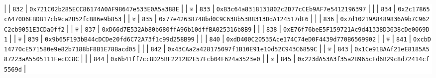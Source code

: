 |  | `832` | `0x721C02b285ECC86174A0AF98647e533E0A5a388E` |
| 💀 | `833` | `0xB3c64a8318131802c2D77cCEb9AF7e5412196397` |
|  | `834` | `0x2c17865cA470D6EBDB17cb9ca2B52fcB86e9b853` |
| 💀 | `835` | `0x77e42638748bd0C9C638b53B8313DdA124517dE6` |
|  | `836` | `0x7d10219A8489836A9b7C962C2cb9051E3CDa0ff2` |
| 💀 | `837` | `0xD66d7E532Ab80b680ffA96b10dffBA025316b8B9` |
|  | `838` | `0xE76f76beE5F159721Ac9d41338D3638cDe0069D1` |
| 💀 | `839` | `0x9b65F193bB44cDCDe20fd6C72A73f1c99d258B99` |
|  | `840` | `0xdD400C20535Ace174C74eD0F4439d770B6569902` |
| 💀 | `841` | `0xcbD14770cE571580e9e82b7188bF8B1E78Bacd05` |
|  | `842` | `0x43CAa2a428175097f1B10E91e10d52C943C6859C` |
| 💀 | `843` | `0x1Ce91BAAf21eE8185A587223aA5505111FecCC8C` |
|  | `844` | `0x6b41ff7cc8D25BF221282E57Fcb04F624a3523e0` |
| 💀 | `845` | `0x223dA53A3f35a2B965cFd6B29c8d72414cf5569d` |
